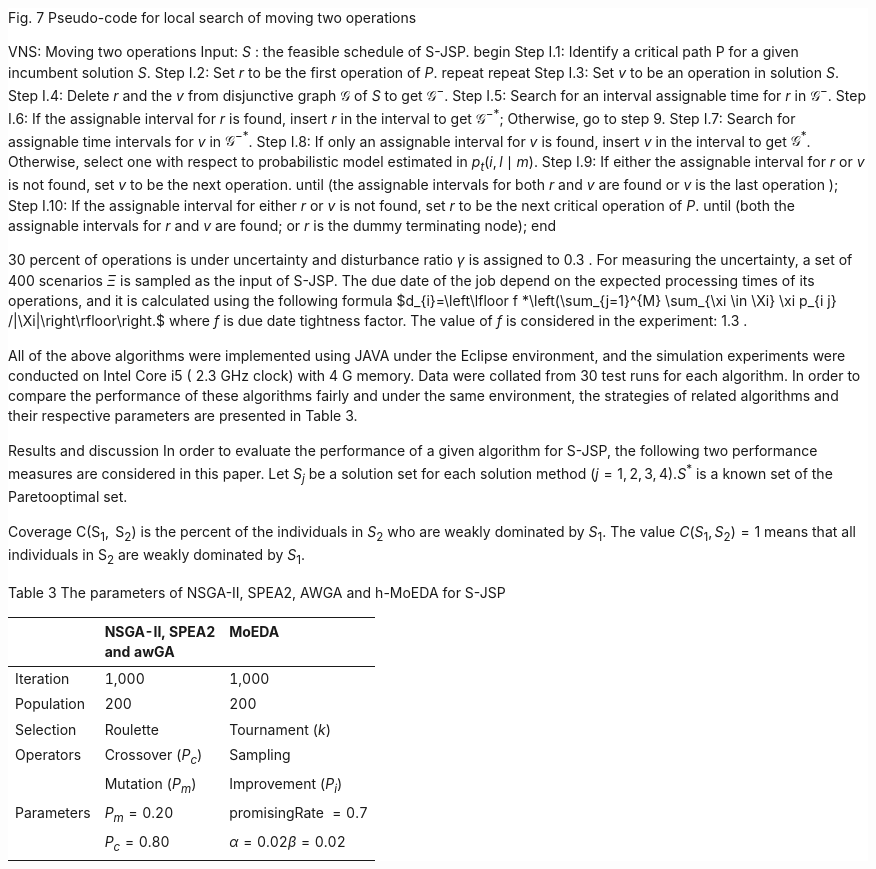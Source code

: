 Fig. 7 Pseudo-code for local search of moving two operations

VNS: Moving two operations
Input:
$S$ : the feasible schedule of S-JSP.
begin
Step I.1: Identify a critical path P for a given incumbent solution $S$.
Step I.2: Set $r$ to be the first operation of $P$.
repeat
repeat
Step I.3: Set $v$ to be an operation in solution $S$.
Step I.4: Delete $r$ and the $v$ from disjunctive graph $\mathcal{G}$ of $S$ to get $\mathcal{G}^{-}$.
Step I.5: Search for an interval assignable time for $r$ in $\mathcal{G}^{-}$.
Step I.6: If the assignable interval for $r$ is found, insert $r$ in the interval to get $\mathcal{G}^{-*}$; Otherwise, go to step 9.
Step I.7: Search for assignable time intervals for $v$ in $\mathcal{G}^{-*}$.
Step I.8: If only an assignable interval for $v$ is found, insert $v$ in the interval to get $\mathcal{G}^{*}$. Otherwise, select one with respect to probabilistic model estimated in $p_{t}(i, l \mid m)$.
Step I.9: If either the assignable interval for $r$ or $v$ is not found, set $v$ to be the next operation.
until (the assignable intervals for both $r$ and $v$ are found or $v$ is the last operation );
Step I.10: If the assignable interval for either $r$ or $v$ is not found, set $r$ to be the next critical operation of $P$.
until (both the assignable intervals for $r$ and $v$ are found; or $r$ is the dummy terminating node);
end

30 percent of operations is under uncertainty and disturbance ratio $\gamma$ is assigned to 0.3 . For measuring the uncertainty, a set of 400 scenarios $\Xi$ is sampled as the input of S-JSP. The due date of the job depend on the expected processing times of its operations, and it is calculated using the following formula $d_{i}=\left\lfloor f *\left(\sum_{j=1}^{M} \sum_{\xi \in \Xi} \xi p_{i j} /|\Xi|\right\rfloor\right.$ where $f$ is due date tightness factor. The value of $f$ is considered in the experiment: 1.3 .

All of the above algorithms were implemented using JAVA under the Eclipse environment, and the simulation experiments were conducted on Intel Core i5 ( 2.3 GHz clock) with 4 G memory. Data were collated from 30 test runs for each algorithm. In order to compare the performance of these algorithms fairly and under the same environment, the strategies of related algorithms and their respective parameters are presented in Table 3.

Results and discussion
In order to evaluate the performance of a given algorithm for S-JSP, the following two performance measures are considered in this paper. Let $S_{j}$ be a solution set for each solution method $(j=1,2,3,4) . S^{*}$ is a known set of the Paretooptimal set.

Coverage $\mathrm{C}\left(\mathrm{S}_{1}, \mathrm{~S}_{2}\right)$ is the percent of the individuals in $S_{2}$ who are weakly dominated by $S_{1}$. The value $C\left(S_{1}, S_{2}\right)=1$ means that all individuals in $\mathrm{S}_{2}$ are weakly dominated by $S_{1}$.

Table 3 The parameters of NSGA-II, SPEA2, AWGA and h-MoEDA for S-JSP

|  | NSGA-II, SPEA2 <br> and awGA | MoEDA |
| :-- | :-- | :-- |
| Iteration | 1,000 | 1,000 |
| Population | 200 | 200 |
| Selection | Roulette | Tournament $(k)$ |
| Operators | Crossover $\left(P_{c}\right)$ | Sampling |
|  | Mutation $\left(P_{m}\right)$ | Improvement $\left(P_{i}\right)$ |
| Parameters | $P_{m}=0.20$ | promisingRate $=0.7$ |
|  | $P_{c}=0.80$ | $\alpha=0.02 \beta=0.02$ |